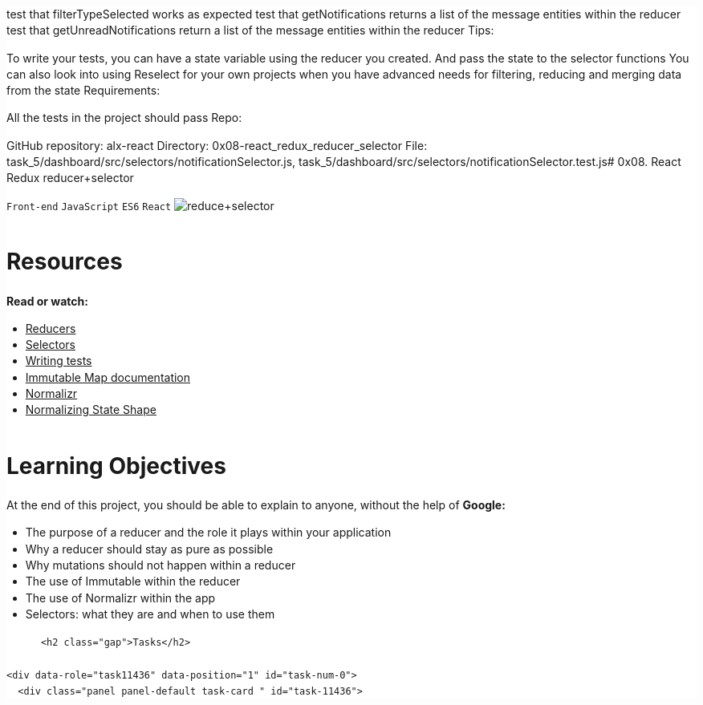 test that filterTypeSelected works as expected
test that getNotifications returns a list of the message entities within the reducer
test that getUnreadNotifications return a list of the message entities within the reducer
Tips:

To write your tests, you can have a state variable using the reducer you created. And pass the state to the selector functions
You can also look into using Reselect for your own projects when you have advanced needs for filtering, reducing and merging data from the state
Requirements:

All the tests in the project should pass
Repo:

GitHub repository: alx-react
Directory: 0x08-react_redux_reducer_selector
File: task_5/dashboard/src/selectors/notificationSelector.js, task_5/dashboard/src/selectors/notificationSelector.test.js# 0x08. React Redux reducer+selector


`Front-end` `JavaScript` `ES6` `React`
![reduce+selector](https://s3.amazonaws.com/alx-intranet.hbtn.io/uploads/medias/2019/12/5b02610e1a538e005104.jpg?X-Amz-Algorithm=AWS4-HMAC-SHA256&X-Amz-Credential=AKIARDDGGGOUSBVO6H7D%2F20220819%2Fus-east-1%2Fs3%2Faws4_request&X-Amz-Date=20220819T112417Z&X-Amz-Expires=86400&X-Amz-SignedHeaders=host&X-Amz-Signature=707e6185460bb608dbbf96c87efd3ff02839dd4819963fe44cc0903542c3635d)

# Resources
**Read or watch:**

* [Reducers](https://redux.js.org/tutorials/fundamentals/part-3-state-actions-reducers)
* [Selectors](https://redux.js.org/introduction/learning-resources#selectors)
* [Writing tests](https://redux.js.org/usage/writing-tests)
* [Immutable Map documentation](https://immutable-js.com/docs/v4.1.0)
* [Normalizr](https://github.com/paularmstrong/normalizr)
* [Normalizing State Shape](https://redux.js.org/usage/structuring-reducers/normalizing-state-shape)

# Learning Objectives
At the end of this project, you should be able to explain to anyone, without the help of **Google:**

* The purpose of a reducer and the role it plays within your application
* Why a reducer should stay as pure as possible
* Why mutations should not happen within a reducer
* The use of Immutable within the reducer
* The use of Normalizr within the app
* Selectors: what they are and when to use them

  
<html>
<body>

        
          <h2 class="gap">Tasks</h2>

    <div data-role="task11436" data-position="1" id="task-num-0">
      <div class="panel panel-default task-card " id="task-11436">
  <span id="user_id" data-id="1742"></span>
